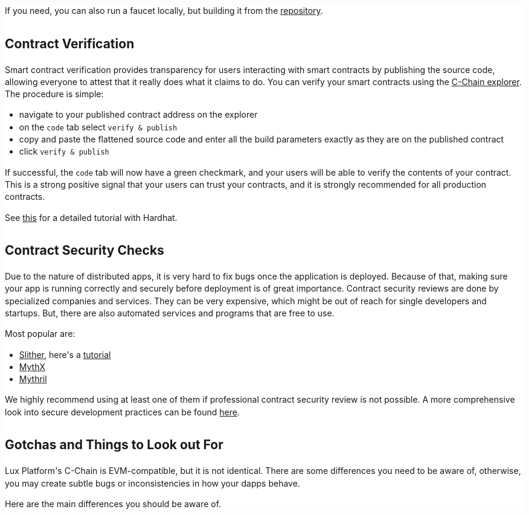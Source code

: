 If you need, you can also run a faucet locally, but building it from the [repository](https://github.com/luxdefi/faucet).

## Contract Verification

Smart contract verification provides transparency for users interacting with
smart contracts by publishing the source code, allowing everyone to attest that
it really does what it claims to do. You can verify your smart contracts using
the [C-Chain explorer](https://snowtrace.io/). The procedure is simple:

- navigate to your published contract address on the explorer
- on the `code` tab select `verify & publish`
- copy and paste the flattened source code and enter all the build parameters
  exactly as they are on the published contract
- click `verify & publish`

If successful, the `code` tab will now have a green checkmark, and your users
will be able to verify the contents of your contract. This is a strong positive
signal that your users can trust your contracts, and it is strongly recommended
for all production contracts.

See
[this](/build/dapp/smart-contracts/verification/verify-hardhat.md)
for a detailed tutorial with Hardhat.

## Contract Security Checks

Due to the nature of distributed apps, it is very hard to fix bugs once the
application is deployed. Because of that, making sure your app is running
correctly and securely before deployment is of great importance. Contract
security reviews are done by specialized companies and services. They can be
very expensive, which might be out of reach for single developers and startups.
But, there are also automated services and programs that are free to use.

Most popular are:

- [Slither](https://github.com/crytic/slither), here's a [tutorial](https://blog.trailofbits.com/2018/10/19/slither-a-solidity-static-analysis-framework/)
- [MythX](https://mythx.io/)
- [Mythril](https://github.com/ConsenSys/mythril)

We highly recommend using at least one of them if professional contract security
review is not possible. A more comprehensive look into secure development
practices can be found
[here](https://github.com/crytic/building-secure-contracts/blob/master/development-guidelines/workflow.md).

## Gotchas and Things to Look out For

Lux Platform's C-Chain is EVM-compatible, but it is not identical. There
are some differences you need to be aware of, otherwise, you may create subtle
bugs or inconsistencies in how your dapps behave.

Here are the main differences you should be aware of.
